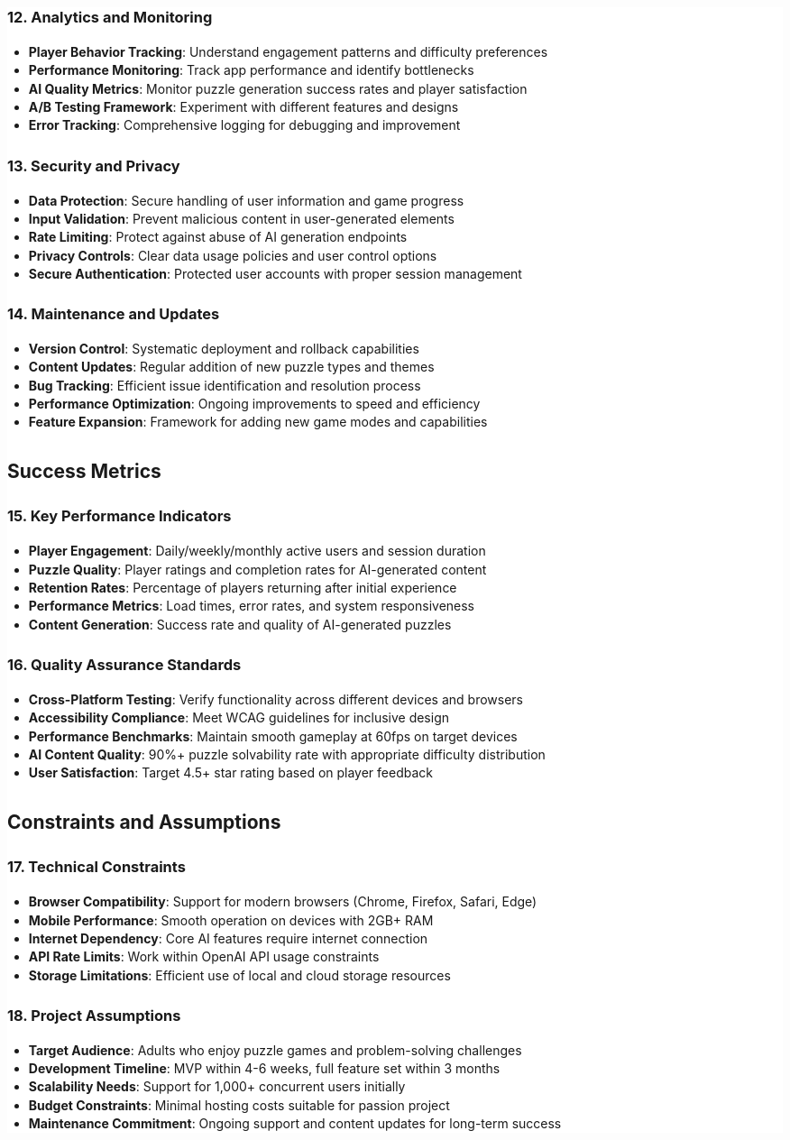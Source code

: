 ### 12. Analytics and Monitoring
- **Player Behavior Tracking**: Understand engagement patterns and difficulty preferences
- **Performance Monitoring**: Track app performance and identify bottlenecks
- **AI Quality Metrics**: Monitor puzzle generation success rates and player satisfaction
- **A/B Testing Framework**: Experiment with different features and designs
- **Error Tracking**: Comprehensive logging for debugging and improvement

### 13. Security and Privacy
- **Data Protection**: Secure handling of user information and game progress
- **Input Validation**: Prevent malicious content in user-generated elements
- **Rate Limiting**: Protect against abuse of AI generation endpoints
- **Privacy Controls**: Clear data usage policies and user control options
- **Secure Authentication**: Protected user accounts with proper session management

### 14. Maintenance and Updates
- **Version Control**: Systematic deployment and rollback capabilities
- **Content Updates**: Regular addition of new puzzle types and themes
- **Bug Tracking**: Efficient issue identification and resolution process
- **Performance Optimization**: Ongoing improvements to speed and efficiency
- **Feature Expansion**: Framework for adding new game modes and capabilities

## Success Metrics

### 15. Key Performance Indicators
- **Player Engagement**: Daily/weekly/monthly active users and session duration
- **Puzzle Quality**: Player ratings and completion rates for AI-generated content
- **Retention Rates**: Percentage of players returning after initial experience
- **Performance Metrics**: Load times, error rates, and system responsiveness
- **Content Generation**: Success rate and quality of AI-generated puzzles

### 16. Quality Assurance Standards
- **Cross-Platform Testing**: Verify functionality across different devices and browsers
- **Accessibility Compliance**: Meet WCAG guidelines for inclusive design
- **Performance Benchmarks**: Maintain smooth gameplay at 60fps on target devices
- **AI Content Quality**: 90%+ puzzle solvability rate with appropriate difficulty distribution
- **User Satisfaction**: Target 4.5+ star rating based on player feedback

## Constraints and Assumptions

### 17. Technical Constraints
- **Browser Compatibility**: Support for modern browsers (Chrome, Firefox, Safari, Edge)
- **Mobile Performance**: Smooth operation on devices with 2GB+ RAM
- **Internet Dependency**: Core AI features require internet connection
- **API Rate Limits**: Work within OpenAI API usage constraints
- **Storage Limitations**: Efficient use of local and cloud storage resources

### 18. Project Assumptions
- **Target Audience**: Adults who enjoy puzzle games and problem-solving challenges
- **Development Timeline**: MVP within 4-6 weeks, full feature set within 3 months
- **Scalability Needs**: Support for 1,000+ concurrent users initially
- **Budget Constraints**: Minimal hosting costs suitable for passion project
- **Maintenance Commitment**: Ongoing support and content updates for long-term success
